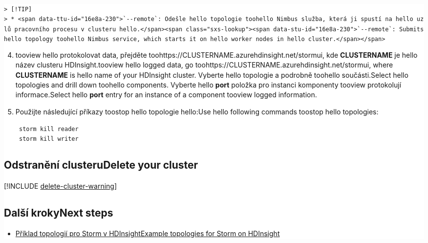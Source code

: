     > [!TIP]
    > * <span data-ttu-id="16e8a-230">`--remote`: Odešle hello topologie toohello Nimbus služba, která ji spustí na hello uzlů pracovního procesu v clusteru hello.</span><span class="sxs-lookup"><span data-stu-id="16e8a-230">`--remote`: Submits hello topology toohello Nimbus service, which starts it on hello worker nodes in hello cluster.</span></span>

4. <span data-ttu-id="16e8a-231">tooview hello protokolovat data, přejděte toohttps://CLUSTERNAME.azurehdinsight.net/stormui, kde __CLUSTERNAME__ je hello název clusteru HDInsight.</span><span class="sxs-lookup"><span data-stu-id="16e8a-231">tooview hello logged data, go toohttps://CLUSTERNAME.azurehdinsight.net/stormui, where __CLUSTERNAME__ is hello name of your HDInsight cluster.</span></span> <span data-ttu-id="16e8a-232">Vyberte hello topologie a podrobně toohello součásti.</span><span class="sxs-lookup"><span data-stu-id="16e8a-232">Select hello topologies and drill down toohello components.</span></span> <span data-ttu-id="16e8a-233">Vyberte hello __port__ položka pro instanci komponenty tooview protokolují informace.</span><span class="sxs-lookup"><span data-stu-id="16e8a-233">Select hello __port__ entry for an instance of a component tooview logged information.</span></span>

5. <span data-ttu-id="16e8a-234">Použijte následující příkazy toostop hello topologie hello:</span><span class="sxs-lookup"><span data-stu-id="16e8a-234">Use hello following commands toostop hello topologies:</span></span>

        storm kill reader
        storm kill writer

## <a name="delete-your-cluster"></a><span data-ttu-id="16e8a-235">Odstranění clusteru</span><span class="sxs-lookup"><span data-stu-id="16e8a-235">Delete your cluster</span></span>

[!INCLUDE [delete-cluster-warning](../../includes/hdinsight-delete-cluster-warning.md)]

## <a name="next-steps"></a><span data-ttu-id="16e8a-236">Další kroky</span><span class="sxs-lookup"><span data-stu-id="16e8a-236">Next steps</span></span>

* [<span data-ttu-id="16e8a-237">Příklad topologií pro Storm v HDInsight</span><span class="sxs-lookup"><span data-stu-id="16e8a-237">Example topologies for Storm on HDInsight</span></span>](hdinsight-storm-example-topology.md)
